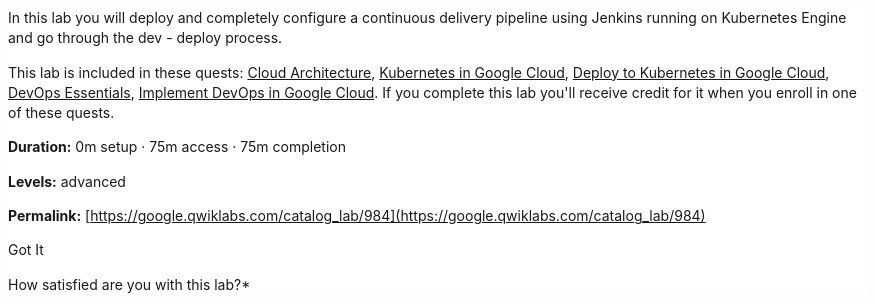 <div class="modal-body">

In this lab you will deploy and completely configure a continuous delivery pipeline using Jenkins running on Kubernetes Engine and go through the dev - deploy process.

This lab is included in these quests: [Cloud Architecture](/quests/24), [Kubernetes in Google Cloud](/quests/29), [Deploy to Kubernetes in Google Cloud](/quests/116), [DevOps Essentials](/quests/96), [Implement DevOps in Google Cloud](/quests/141). If you complete this lab you'll receive credit for it when you enroll in one of these quests.

**Duration:** 0m setup · 75m access · 75m completion

<span>**Levels:** advanced</span>

**Permalink:** [https://google.qwiklabs.com/catalog_lab/984](https://google.qwiklabs.com/catalog_lab/984)

</div>

<div class="modal-actions"><a class="button button--text" data-dismiss="modal">Got It</a></div>

</div>

</div>

<iframe class="l-ie-iframe-fix"></iframe></div>

<div class="modal fade" id="lab-review-modal">

<div class="modal-container">

<div class="mdl-shadow--24dp modal-content">

<form class="simple_form js-lab-review-form" id="new_lab_review" action="/lab_reviews" accept-charset="UTF-8" data-remote="true" method="post"><input name="utf8" type="hidden" value="✓">

<div class="modal-body">

How satisfied are you with this lab?*

<div class="l-mtm">

<div class="control-group hidden lab_review_user_id">

<div class="controls"><input class="hidden" type="hidden" value="4061609" name="lab_review[user_id]" id="lab_review_user_id"></div>

</div>

<div class="control-group hidden lab_review_classroom_id">

<div class="controls"><input class="hidden" type="hidden" name="lab_review[classroom_id]" id="lab_review_classroom_id"></div>

</div>

<div class="control-group hidden lab_review_lab_id">

<div class="controls"><input class="hidden" type="hidden" value="984" name="lab_review[lab_id]" id="lab_review_lab_id"></div>

</div>
